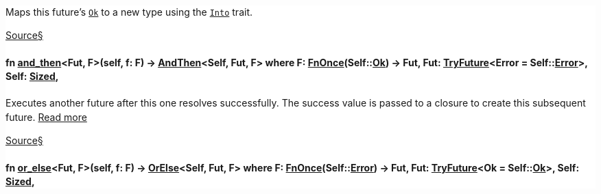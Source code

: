 Maps this future’s [`Ok`](https://docs.rs/futures-core/0.3.31/x86_64-unknown-linux-gnu/futures_core/future/trait.TryFuture.html#associatedtype.Ok "associated type futures_core::future::TryFuture::Ok") to a new type
using the [`Into`](https://doc.rust-lang.org/nightly/core/convert/trait.Into.html "trait core::convert::Into") trait.

[Source](https://docs.rs/futures-util/0.3.31/x86_64-unknown-linux-gnu/src/futures_util/future/try_future/mod.rs.html#395-399)[§](#method.and_then)

#### fn [and\_then](https://docs.rs/futures-util/0.3.31/x86_64-unknown-linux-gnu/futures_util/future/try_future/trait.TryFutureExt.html#method.and_then)<Fut, F>(self, f: F) -> [AndThen](https://docs.rs/futures-util/0.3.31/x86_64-unknown-linux-gnu/futures_util/future/try_future/struct.AndThen.html "struct futures_util::future::try_future::AndThen")<Self, Fut, F> where F: [FnOnce](https://doc.rust-lang.org/nightly/core/ops/function/trait.FnOnce.html "trait core::ops::function::FnOnce")(Self::[Ok](https://docs.rs/futures-core/0.3.31/x86_64-unknown-linux-gnu/futures_core/future/trait.TryFuture.html#associatedtype.Ok "type futures_core::future::TryFuture::Ok")) -> Fut, Fut: [TryFuture](https://docs.rs/futures-core/0.3.31/x86_64-unknown-linux-gnu/futures_core/future/trait.TryFuture.html "trait futures_core::future::TryFuture")<Error = Self::[Error](https://docs.rs/futures-core/0.3.31/x86_64-unknown-linux-gnu/futures_core/future/trait.TryFuture.html#associatedtype.Error "type futures_core::future::TryFuture::Error")>, Self: [Sized](https://doc.rust-lang.org/nightly/core/marker/trait.Sized.html "trait core::marker::Sized"),

Executes another future after this one resolves successfully. The
success value is passed to a closure to create this subsequent future. [Read more](https://docs.rs/futures-util/0.3.31/x86_64-unknown-linux-gnu/futures_util/future/try_future/trait.TryFutureExt.html#method.and_then)

[Source](https://docs.rs/futures-util/0.3.31/x86_64-unknown-linux-gnu/src/futures_util/future/try_future/mod.rs.html#440-444)[§](#method.or_else)

#### fn [or\_else](https://docs.rs/futures-util/0.3.31/x86_64-unknown-linux-gnu/futures_util/future/try_future/trait.TryFutureExt.html#method.or_else)<Fut, F>(self, f: F) -> [OrElse](https://docs.rs/futures-util/0.3.31/x86_64-unknown-linux-gnu/futures_util/future/try_future/struct.OrElse.html "struct futures_util::future::try_future::OrElse")<Self, Fut, F> where F: [FnOnce](https://doc.rust-lang.org/nightly/core/ops/function/trait.FnOnce.html "trait core::ops::function::FnOnce")(Self::[Error](https://docs.rs/futures-core/0.3.31/x86_64-unknown-linux-gnu/futures_core/future/trait.TryFuture.html#associatedtype.Error "type futures_core::future::TryFuture::Error")) -> Fut, Fut: [TryFuture](https://docs.rs/futures-core/0.3.31/x86_64-unknown-linux-gnu/futures_core/future/trait.TryFuture.html "trait futures_core::future::TryFuture")<Ok = Self::[Ok](https://docs.rs/futures-core/0.3.31/x86_64-unknown-linux-gnu/futures_core/future/trait.TryFuture.html#associatedtype.Ok "type futures_core::future::TryFuture::Ok")>, Self: [Sized](https://doc.rust-lang.org/nightly/core/marker/trait.Sized.html "trait core::marker::Sized"),
